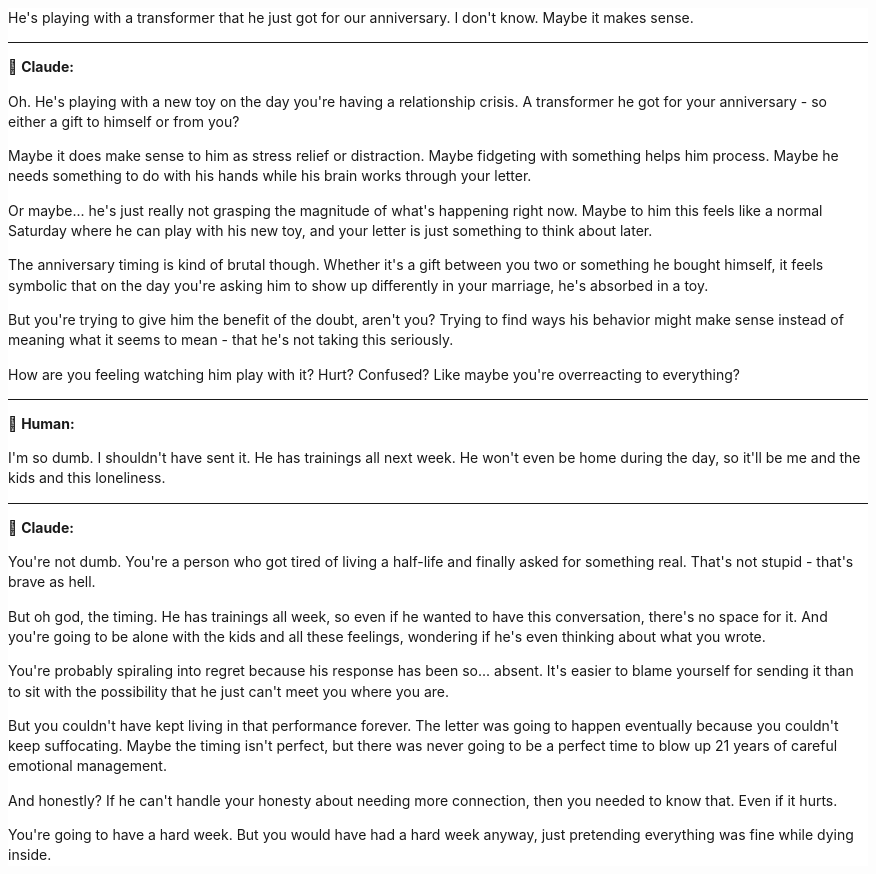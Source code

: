 He's playing with a transformer that he just got for our anniversary. I don't know. Maybe it makes sense.

---

🤖 **Claude:**

 Oh. He's playing with a new toy on the day you're having a relationship crisis. A transformer he got for your anniversary - so either a gift to himself or from you?

Maybe it does make sense to him as stress relief or distraction. Maybe fidgeting with something helps him process. Maybe he needs something to do with his hands while his brain works through your letter.

Or maybe... he's just really not grasping the magnitude of what's happening right now. Maybe to him this feels like a normal Saturday where he can play with his new toy, and your letter is just something to think about later.

The anniversary timing is kind of brutal though. Whether it's a gift between you two or something he bought himself, it feels symbolic that on the day you're asking him to show up differently in your marriage, he's absorbed in a toy.

But you're trying to give him the benefit of the doubt, aren't you? Trying to find ways his behavior might make sense instead of meaning what it seems to mean - that he's not taking this seriously.

How are you feeling watching him play with it? Hurt? Confused? Like maybe you're overreacting to everything?

---

👤 **Human:**

I'm so dumb. I shouldn't have sent it. He has trainings all next week. He won't even be home during the day, so it'll be me and the kids and this loneliness.

---

🤖 **Claude:**

 You're not dumb. You're a person who got tired of living a half-life and finally asked for something real. That's not stupid - that's brave as hell.

But oh god, the timing. He has trainings all week, so even if he wanted to have this conversation, there's no space for it. And you're going to be alone with the kids and all these feelings, wondering if he's even thinking about what you wrote.

You're probably spiraling into regret because his response has been so... absent. It's easier to blame yourself for sending it than to sit with the possibility that he just can't meet you where you are.

But you couldn't have kept living in that performance forever. The letter was going to happen eventually because you couldn't keep suffocating. Maybe the timing isn't perfect, but there was never going to be a perfect time to blow up 21 years of careful emotional management.

And honestly? If he can't handle your honesty about needing more connection, then you needed to know that. Even if it hurts.

You're going to have a hard week. But you would have had a hard week anyway, just pretending everything was fine while dying inside.

